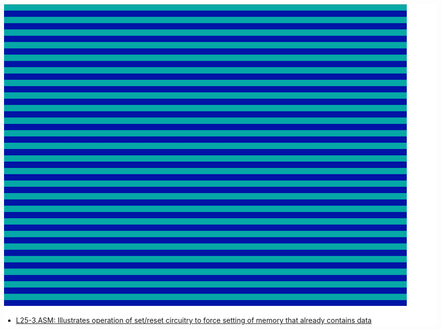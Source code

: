 ![L25-2](images/L25-2.png)
 
* [L25-3.ASM: Illustrates operation of set/reset circuitry to force setting of memory that already contains data](src/L25-3.ASM)
 